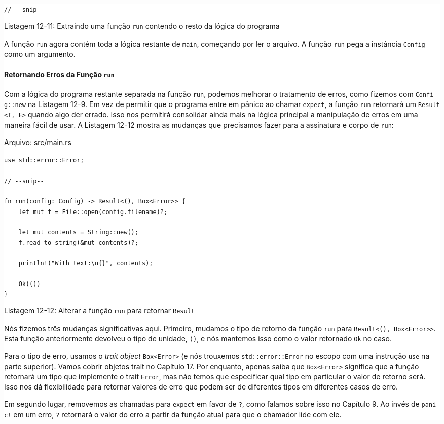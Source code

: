 ```rust,ignore
// --snip--
```

<span class="caption">Listagem 12-11: Extraindo uma função `run` contendo o
resto da lógica do programa</span>

A função `run` agora contém toda a lógica restante de `main`, começando por ler o arquivo. 
A função `run` pega a instância `Config` como um argumento.

#### Retornando Erros da Função `run`

Com a lógica do programa restante separada na função `run`, podemos melhorar o tratamento 
de erros, como fizemos com `Config::new` na Listagem 12-9. Em vez de permitir que o programa 
entre em pânico ao chamar `expect`, a função `run` retornará um `Result<T, E>` quando 
algo der errado. Isso nos permitirá consolidar ainda mais na lógica principal 
a manipulação de erros em uma maneira fácil de usar. A Listagem 12-12 mostra as mudanças 
que precisamos fazer para a assinatura e corpo de `run`:

<span class="filename">Arquivo: src/main.rs</span>

```rust,ignore
use std::error::Error;

// --snip--

fn run(config: Config) -> Result<(), Box<Error>> {
    let mut f = File::open(config.filename)?;

    let mut contents = String::new();
    f.read_to_string(&mut contents)?;

    println!("With text:\n{}", contents);

    Ok(())
}
```

<span class="caption">Listagem 12-12: Alterar a função `run` para retornar
`Result`</span>

Nós fizemos três mudanças significativas aqui. Primeiro, mudamos o tipo de retorno
da função `run` para `Result<(), Box<Error>>`. Esta função anteriormente
devolveu o tipo de unidade, `()`, e nós mantemos isso como o valor retornado `Ok` no
caso.

Para o tipo de erro, usamos o *trait object* `Box<Error>` (e nós trouxemos
`std::error::Error` no escopo com uma instrução `use` na parte superior). Vamos cobrir
objetos trait no Capítulo 17. Por enquanto, apenas saiba que `Box<Error>` significa que
a função retornará um tipo que implemente o trait `Error`, mas não temos que especificar 
qual tipo em particular o valor de retorno será. Isso nos dá flexibilidade para retornar 
valores de erro que podem ser de diferentes tipos em diferentes casos de erro.

Em segundo lugar, removemos as chamadas para `expect` em favor de `?`, como falamos sobre
isso no Capítulo 9. Ao invés de `panic!` em um erro, `?` retornará o valor do erro
a partir da função atual para que o chamador lide com ele.
